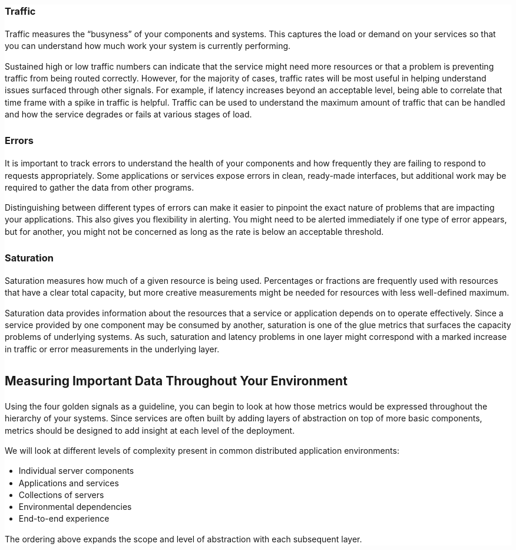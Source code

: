 ### Traffic

Traffic measures the “busyness” of your components and systems. This captures the load or demand on your services so that you can understand how much work your system is currently performing.

Sustained high or low traffic numbers can indicate that the service might need more resources or that a problem is preventing traffic from being routed correctly. However, for the majority of cases, traffic rates will be most useful in helping understand issues surfaced through other signals. For example, if latency increases beyond an acceptable level, being able to correlate that time frame with a spike in traffic is helpful. Traffic can be used to understand the maximum amount of traffic that can be handled and how the service degrades or fails at various stages of load.

### Errors

It is important to track errors to understand the health of your components and how frequently they are failing to respond to requests appropriately. Some applications or services expose errors in clean, ready-made interfaces, but additional work may be required to gather the data from other programs.

Distinguishing between different types of errors can make it easier to pinpoint the exact nature of problems that are impacting your applications. This also gives you flexibility in alerting. You might need to be alerted immediately if one type of error appears, but for another, you might not be concerned as long as the rate is below an acceptable threshold.

### Saturation

Saturation measures how much of a given resource is being used. Percentages or fractions are frequently used with resources that have a clear total capacity, but more creative measurements might be needed for resources with less well-defined maximum.

Saturation data provides information about the resources that a service or application depends on to operate effectively. Since a service provided by one component may be consumed by another, saturation is one of the glue metrics that surfaces the capacity problems of underlying systems. As such, saturation and latency problems in one layer might correspond with a marked increase in traffic or error measurements in the underlying layer.

## Measuring Important Data Throughout Your Environment

Using the four golden signals as a guideline, you can begin to look at how those metrics would be expressed throughout the hierarchy of your systems. Since services are often built by adding layers of abstraction on top of more basic components, metrics should be designed to add insight at each level of the deployment.

We will look at different levels of complexity present in common distributed application environments:

- Individual server components
- Applications and services
- Collections of servers
- Environmental dependencies
- End-to-end experience

The ordering above expands the scope and level of abstraction with each subsequent layer.
